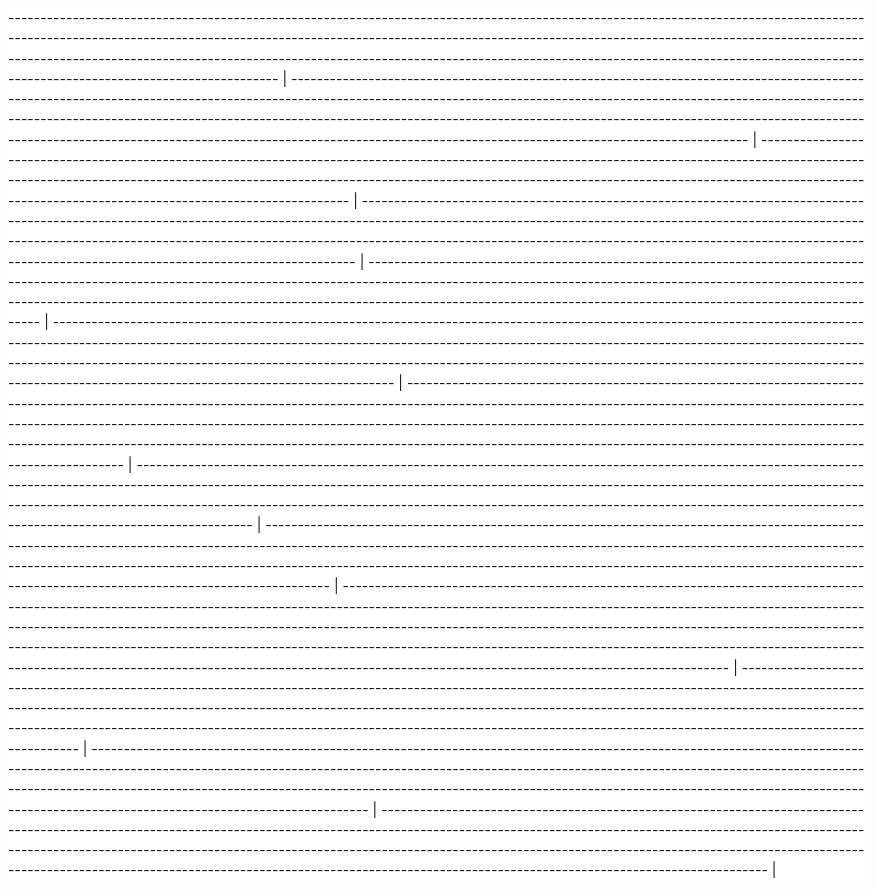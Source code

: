 --------------------------------------------------------------------------------------------------------------------------------------------------------------------------------------------------------------------------------------------------------------------------------------------------------------------------------------------------------------------------------------------------------------------------------------------------------- | -------------------------------------------------------------------------------------------------------------------------------------------------------------------------------------------------------------------------------------------------------------------------------------------------------------------------------------------------------------------------------------------------------------------------------------------------------------------------------------- | ----------------------------------------------------------------------------------------------------------------------------------------------------------------------------------------------------------------------------------------------------------------------------------------------------------------------------------------------- | -------------------------------------------------------------------------------------------------------------------------------------------------------------------------------------------------------------------------------------------------------------------------------------------------------------------------------------------------------------------------------------------------------------- | ------------------------------------------------------------------------------------------------------------------------------------------------------------------------------------------------------------------------------------------------------------------------------------------------------------------------------------------------------------ | -------------------------------------------------------------------------------------------------------------------------------------------------------------------------------------------------------------------------------------------------------------------------------------------------------------------------------------------------------------------------------------------------------------------------------------------------------------------- | -------------------------------------------------------------------------------------------------------------------------------------------------------------------------------------------------------------------------------------------------------------------------------------------------------------------------------------------------------------------------------------------------------------------------------------------------------------------------------------------------------- | --------------------------------------------------------------------------------------------------------------------------------------------------------------------------------------------------------------------------------------------------------------------------------------------------------------------------------------------------------------------------------------------------------------------------------- | ------------------------------------------------------------------------------------------------------------------------------------------------------------------------------------------------------------------------------------------------------------------------------------------------------------------------------------------------------------------------------------------------------------------------- | ---------------------------------------------------------------------------------------------------------------------------------------------------------------------------------------------------------------------------------------------------------------------------------------------------------------------------------------------------------------------------------------------------------------------------------------------------------------------------------------------------------------------------------------------------------------------------------------------------------------- | --------------------------------------------------------------------------------------------------------------------------------------------------------------------------------------------------------------------------------------------------------------------------------------------------------------------------------------------------------------------------------------------------------------------------------------------- | ---------------------------------------------------------------------------------------------------------------------------------------------------------------------------------------------------------------------------------------------------------------------------------------------------------------------------------------------------------------------------------------------------------------------------------------------------------- | --------------------------------------------------------------------------------------------------------------------------------------------------------------------------------------------------------------------------------------------------------------------------------------------------------------------------------------------------------------------------------------------------------------------------------------------------------------------------- |